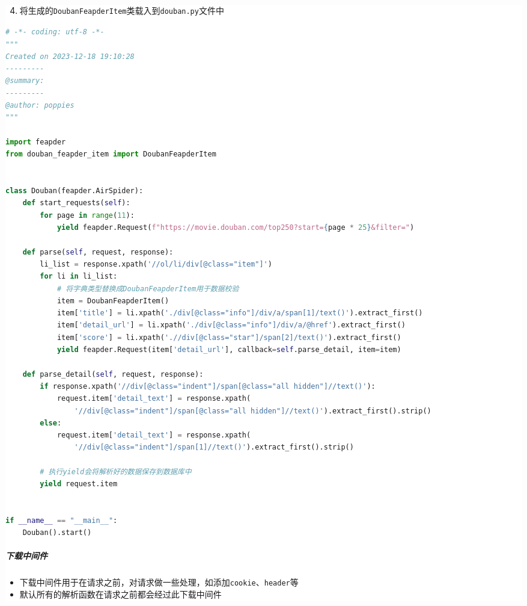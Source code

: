 4. 将生成的`DoubanFeapderItem`类载入到`douban.py`文件中

```python
# -*- coding: utf-8 -*-
"""
Created on 2023-12-18 19:10:28
---------
@summary:
---------
@author: poppies
"""

import feapder
from douban_feapder_item import DoubanFeapderItem


class Douban(feapder.AirSpider):
    def start_requests(self):
        for page in range(11):
            yield feapder.Request(f"https://movie.douban.com/top250?start={page * 25}&filter=")

    def parse(self, request, response):
        li_list = response.xpath('//ol/li/div[@class="item"]')
        for li in li_list:
            # 将字典类型替换成DoubanFeapderItem用于数据校验
            item = DoubanFeapderItem()
            item['title'] = li.xpath('./div[@class="info"]/div/a/span[1]/text()').extract_first()
            item['detail_url'] = li.xpath('./div[@class="info"]/div/a/@href').extract_first()
            item['score'] = li.xpath('.//div[@class="star"]/span[2]/text()').extract_first()
            yield feapder.Request(item['detail_url'], callback=self.parse_detail, item=item)

    def parse_detail(self, request, response):
        if response.xpath('//div[@class="indent"]/span[@class="all hidden"]//text()'):
            request.item['detail_text'] = response.xpath(
                '//div[@class="indent"]/span[@class="all hidden"]//text()').extract_first().strip()
        else:
            request.item['detail_text'] = response.xpath(
                '//div[@class="indent"]/span[1]//text()').extract_first().strip()

        # 执行yield会将解析好的数据保存到数据库中
        yield request.item


if __name__ == "__main__":
    Douban().start()

```

##### 下载中间件

- 下载中间件用于在请求之前，对请求做一些处理，如添加`cookie`、`header`等
- 默认所有的解析函数在请求之前都会经过此下载中间件
